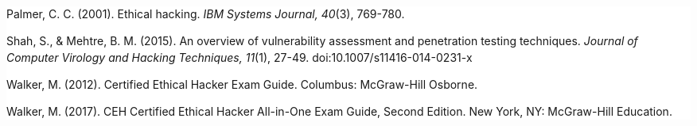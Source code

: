 Palmer, C. C. (2001). Ethical hacking. _IBM Systems Journal, 40_(3), 769-780.

Shah, S., & Mehtre, B. M. (2015). An overview of vulnerability assessment and penetration testing techniques. _Journal of Computer Virology and Hacking Techniques, 11_(1), 27-49. doi:10.1007/s11416-014-0231-x

Walker, M. (2012). Certified Ethical Hacker Exam Guide. Columbus: McGraw-Hill Osborne.

Walker, M. (2017). CEH Certified Ethical Hacker All-in-One Exam Guide, Second Edition. New York, NY: McGraw-Hill Education.
